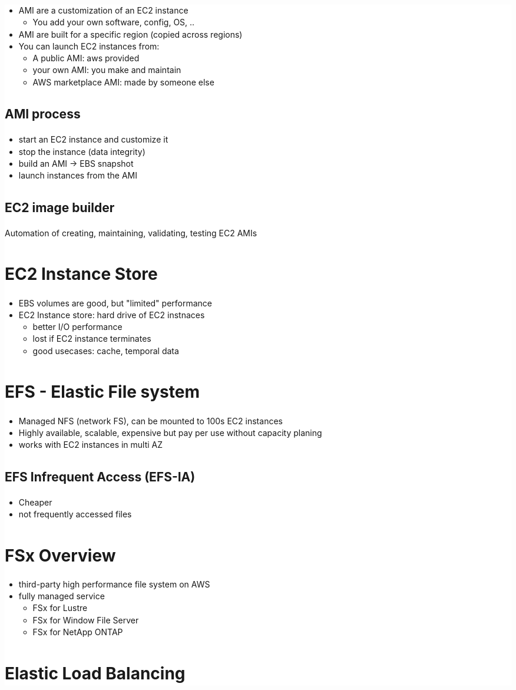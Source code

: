 - AMI are a customization of an EC2 instance
  - You add your own software, config, OS, ..
- AMI are built for a specific region (copied across regions)
- You can launch EC2 instances from:
  - A public AMI: aws provided
  - your own AMI: you make and maintain
  - AWS marketplace AMI: made by someone else

## AMI process

- start an EC2 instance and customize it
- stop the instance (data integrity)
- build an AMI -> EBS snapshot
- launch instances from the AMI

## EC2 image builder

Automation of creating, maintaining, validating, testing EC2 AMIs

# EC2 Instance Store

- EBS volumes are good, but "limited" performance
- EC2 Instance store: hard drive of EC2 instnaces
  - better I/O performance
  - lost if EC2 instance terminates
  - good usecases: cache, temporal data

# EFS - Elastic File system

- Managed NFS (network FS), can be mounted to 100s EC2 instances
- Highly available, scalable, expensive but pay per use without capacity planing
- works with EC2 instances in multi AZ

## EFS Infrequent Access (EFS-IA)
- Cheaper
- not frequently accessed files

# FSx Overview

- third-party high performance file system on AWS
- fully managed service
  - FSx for Lustre
  - FSx for Window File Server
  - FSx for NetApp ONTAP

# Elastic Load Balancing
